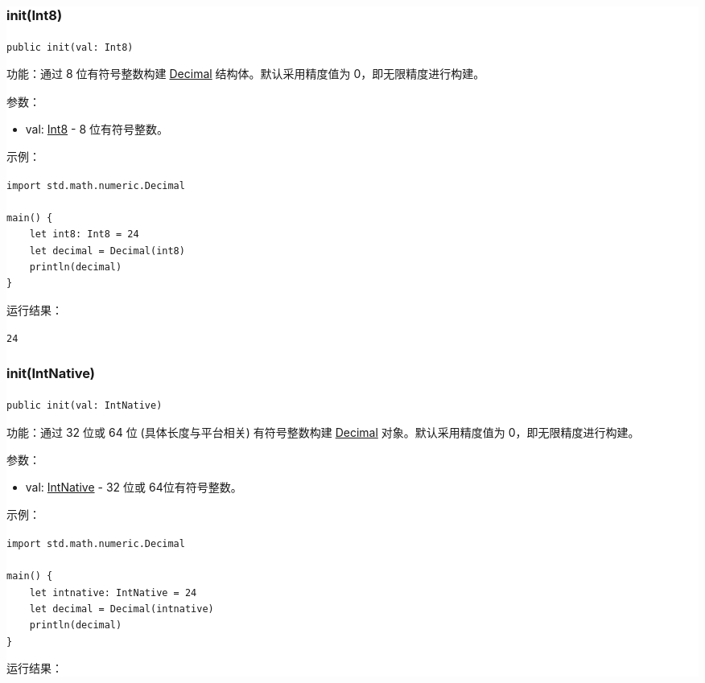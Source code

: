 ### init(Int8)

```cangjie
public init(val: Int8)
```

功能：通过 8 位有符号整数构建 [Decimal](math_numeric_package_structs.md#struct-decimal) 结构体。默认采用精度值为 0，即无限精度进行构建。

参数：

- val: [Int8](../../core/core_package_api/core_package_intrinsics.md#int8) - 8 位有符号整数。

示例：

```cangjie
import std.math.numeric.Decimal

main() {
    let int8: Int8 = 24
    let decimal = Decimal(int8)
    println(decimal)
}
```

运行结果：

```text
24
```

### init(IntNative)

```cangjie
public init(val: IntNative)
```

功能：通过 32 位或 64 位 (具体长度与平台相关) 有符号整数构建 [Decimal](math_numeric_package_structs.md#struct-decimal) 对象。默认采用精度值为 0，即无限精度进行构建。

参数：

- val: [IntNative](../../core/core_package_api/core_package_intrinsics.md#intnative) - 32 位或 64位有符号整数。

示例：

```cangjie
import std.math.numeric.Decimal

main() {
    let intnative: IntNative = 24
    let decimal = Decimal(intnative)
    println(decimal)
}
```

运行结果：
